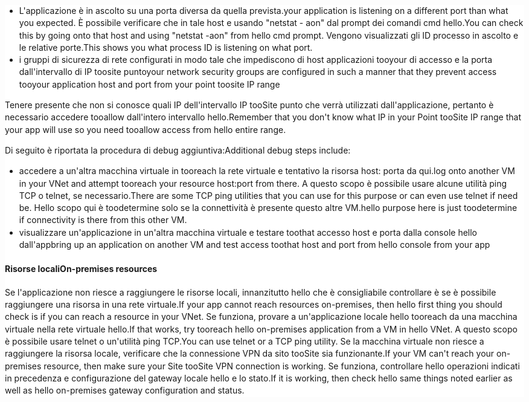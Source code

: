 * <span data-ttu-id="702f6-332">L'applicazione è in ascolto su una porta diversa da quella prevista.</span><span class="sxs-lookup"><span data-stu-id="702f6-332">your application is listening on a different port than what you expected.</span></span> <span data-ttu-id="702f6-333">È possibile verificare che in tale host e usando "netstat - aon" dal prompt dei comandi cmd hello.</span><span class="sxs-lookup"><span data-stu-id="702f6-333">You can check this by going onto that host and using "netstat -aon" from hello cmd prompt.</span></span> <span data-ttu-id="702f6-334">Vengono visualizzati gli ID processo in ascolto e le relative porte.</span><span class="sxs-lookup"><span data-stu-id="702f6-334">This shows you what process ID is listening on what port.</span></span> 
* <span data-ttu-id="702f6-335">i gruppi di sicurezza di rete configurati in modo tale che impediscono di host applicazioni tooyour di accesso e la porta dall'intervallo di IP toosite punto</span><span class="sxs-lookup"><span data-stu-id="702f6-335">your network security groups are configured in such a manner that they prevent access tooyour application host and port from your point toosite IP range</span></span>

<span data-ttu-id="702f6-336">Tenere presente che non si conosce quali IP dell'intervallo IP tooSite punto che verrà utilizzati dall'applicazione, pertanto è necessario accedere tooallow dall'intero intervallo hello.</span><span class="sxs-lookup"><span data-stu-id="702f6-336">Remember that you don't know what IP in your Point tooSite IP range that your app will use so you need tooallow access from hello entire range.</span></span> 

<span data-ttu-id="702f6-337">Di seguito è riportata la procedura di debug aggiuntiva:</span><span class="sxs-lookup"><span data-stu-id="702f6-337">Additional debug steps include:</span></span>

* <span data-ttu-id="702f6-338">accedere a un'altra macchina virtuale in tooreach la rete virtuale e tentativo la risorsa host: porta da qui.</span><span class="sxs-lookup"><span data-stu-id="702f6-338">log onto another VM in your VNet and attempt tooreach your resource host:port from there.</span></span> <span data-ttu-id="702f6-339">A questo scopo è possibile usare alcune utilità ping TCP o telnet, se necessario.</span><span class="sxs-lookup"><span data-stu-id="702f6-339">There are some TCP ping utilities that you can use for this purpose or can even use telnet if need be.</span></span> <span data-ttu-id="702f6-340">Hello scopo qui è toodetermine solo se la connettività è presente questo altre VM.</span><span class="sxs-lookup"><span data-stu-id="702f6-340">hello purpose here is just toodetermine if connectivity is there from this other VM.</span></span> 
* <span data-ttu-id="702f6-341">visualizzare un'applicazione in un'altra macchina virtuale e testare toothat accesso host e porta dalla console hello dall'app</span><span class="sxs-lookup"><span data-stu-id="702f6-341">bring up an application on another VM and test access toothat host and port from hello console from your app</span></span>

#### <a name="on-premises-resources"></a><span data-ttu-id="702f6-342">Risorse locali</span><span class="sxs-lookup"><span data-stu-id="702f6-342">On-premises resources</span></span> ####
<span data-ttu-id="702f6-343">Se l'applicazione non riesce a raggiungere le risorse locali, innanzitutto hello che è consigliabile controllare è se è possibile raggiungere una risorsa in una rete virtuale.</span><span class="sxs-lookup"><span data-stu-id="702f6-343">If your app cannot reach resources on-premises, then hello first thing you should check is if you can reach a resource in your VNet.</span></span> <span data-ttu-id="702f6-344">Se funziona, provare a un'applicazione locale hello tooreach da una macchina virtuale nella rete virtuale hello.</span><span class="sxs-lookup"><span data-stu-id="702f6-344">If that works, try tooreach hello on-premises application from a VM in hello VNet.</span></span> <span data-ttu-id="702f6-345">A questo scopo è possibile usare telnet o un'utilità ping TCP.</span><span class="sxs-lookup"><span data-stu-id="702f6-345">You can use telnet or a TCP ping utility.</span></span> <span data-ttu-id="702f6-346">Se la macchina virtuale non riesce a raggiungere la risorsa locale, verificare che la connessione VPN da sito tooSite sia funzionante.</span><span class="sxs-lookup"><span data-stu-id="702f6-346">If your VM can't reach your on-premises resource, then make sure your Site tooSite VPN connection is working.</span></span> <span data-ttu-id="702f6-347">Se funziona, controllare hello operazioni indicati in precedenza e configurazione del gateway locale hello e lo stato.</span><span class="sxs-lookup"><span data-stu-id="702f6-347">If it is working, then check hello same things noted earlier as well as hello on-premises gateway configuration and status.</span></span> 
